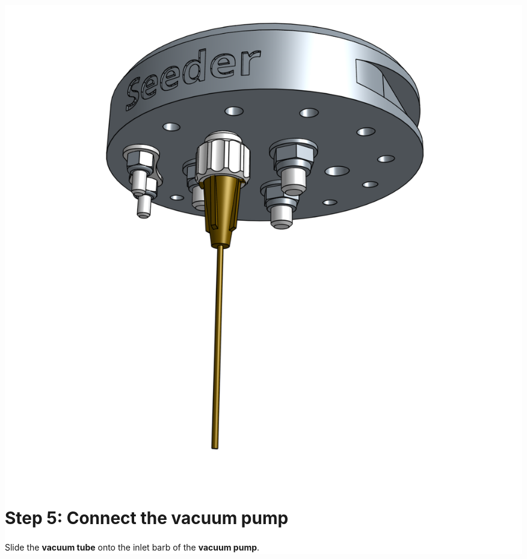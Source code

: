 ![Screen Shot 2017-02-27 at 4.49.44 PM.png](_images/Screen_Shot_2017-02-27_at_4.49.44_PM.png)



# Step 5: Connect the vacuum pump

Slide the **vacuum tube** onto the inlet barb of the **vacuum pump**.
